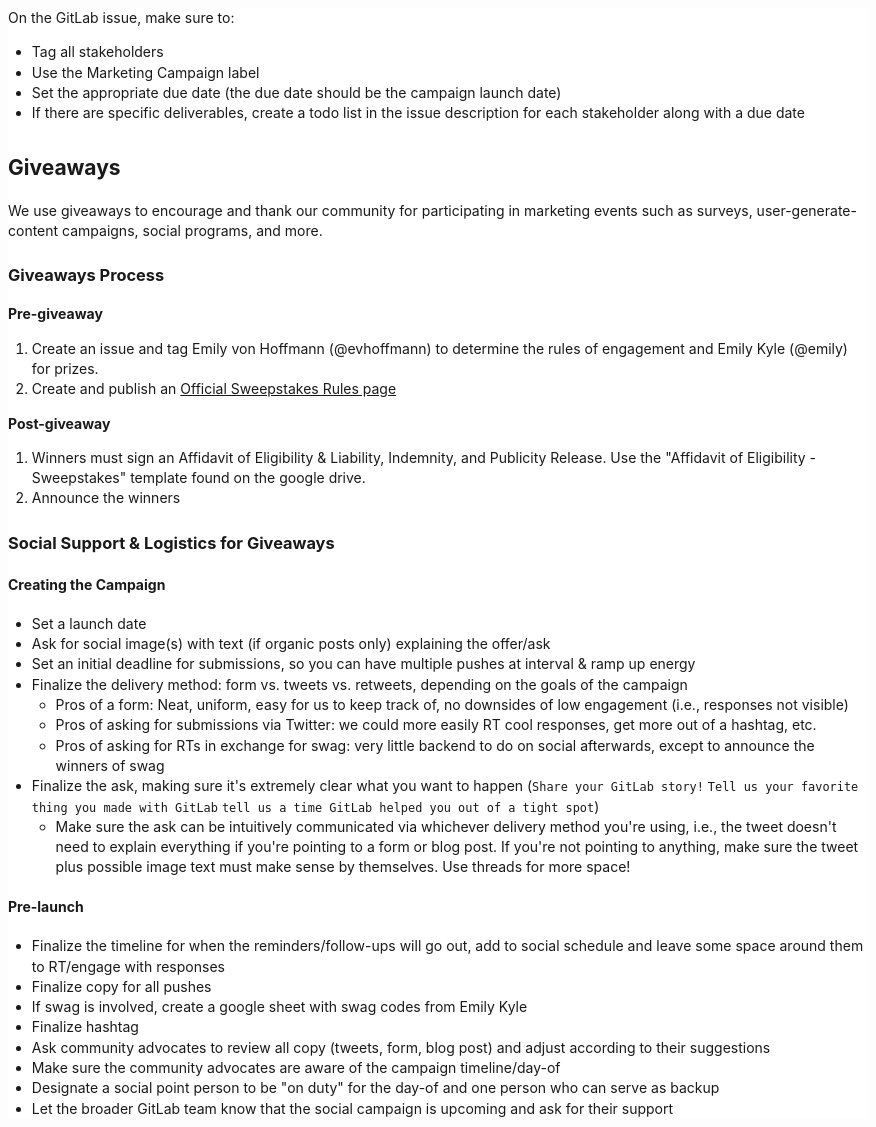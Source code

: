 On the GitLab issue, make sure to:
* Tag all stakeholders
* Use the Marketing Campaign label
* Set the appropriate due date (the due date should be the campaign launch date)
* If there are specific deliverables, create a todo list in the issue description for each stakeholder along with a due date

## Giveaways <a name="giveaways"></a>

We use giveaways to encourage and thank our community for participating in marketing events such as surveys, user-generate-content campaigns, social programs, and more.

### Giveaways Process <a name="giveawaysprocess"></a>

**Pre-giveaway**
1. Create an issue and tag Emily von Hoffmann (@evhoffmann) to determine the
rules of engagement and Emily Kyle (@emily) for prizes.
2. Create and publish an [Official Sweepstakes Rules page](#officialrules)

**Post-giveaway**
1. Winners must sign an Affidavit of Eligibility & Liability, Indemnity, and Publicity Release. Use the "Affidavit of Eligibility - Sweepstakes" template found on the google drive.
2. Announce the winners

### Social Support & Logistics for Giveaways

#### Creating the Campaign

- Set a launch date
- Ask for social image(s) with text (if organic posts only) explaining the offer/ask
- Set an initial deadline for submissions, so you can have multiple pushes at interval & ramp up energy  
- Finalize the delivery method: form vs. tweets vs. retweets, depending on the goals of the campaign
    - Pros of a form: Neat, uniform, easy for us to keep track of, no downsides of low engagement (i.e., responses not visible)
    - Pros of asking for submissions via Twitter: we could more easily RT cool responses, get more out of a hashtag, etc.
    - Pros of asking for RTs in exchange for swag: very little backend to do on social afterwards, except to announce the winners of swag
- Finalize the ask, making sure it's extremely clear what you want to happen (`Share your GitLab story!` `Tell us your favorite thing you made with GitLab` `tell us a time GitLab helped you out of a tight spot`)
    - Make sure the ask can be intuitively communicated via whichever delivery method you're using, i.e., the tweet doesn't need to explain everything if you're pointing to a form or blog post. If you're not pointing to anything, make sure the tweet plus possible image text must make sense by themselves. Use threads for more space!

#### Pre-launch

- Finalize the timeline for when the reminders/follow-ups will go out, add to social schedule and leave some space around them to RT/engage with responses
- Finalize copy for all pushes
- If swag is involved, create a google sheet with swag codes from Emily Kyle
- Finalize hashtag
- Ask community advocates to review all copy (tweets, form, blog post) and adjust according to their suggestions
- Make sure the community advocates are aware of the campaign timeline/day-of
- Designate a social point person to be "on duty" for the day-of and one person who can serve as backup
- Let the broader GitLab team know that the social campaign is upcoming and ask for their support
